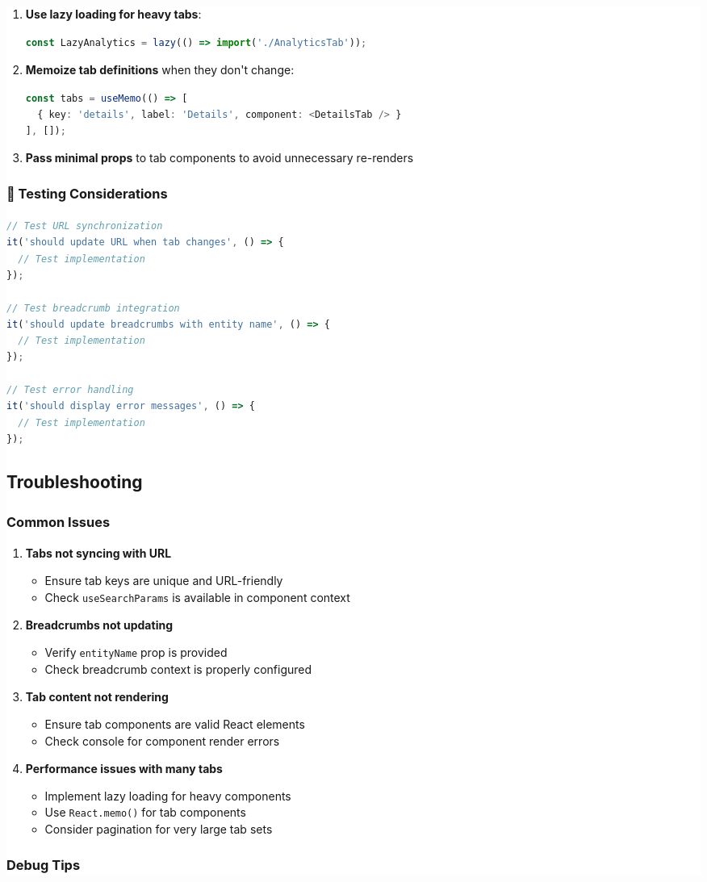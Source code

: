 1. **Use lazy loading for heavy tabs**:
   ```typescript
   const LazyAnalytics = lazy(() => import('./AnalyticsTab'));
   ```

2. **Memoize tab definitions** when they don't change:
   ```typescript
   const tabs = useMemo(() => [
     { key: 'details', label: 'Details', component: <DetailsTab /> }
   ], []);
   ```

3. **Pass minimal props** to tab components to avoid unnecessary re-renders

### 🧪 Testing Considerations

```typescript
// Test URL synchronization
it('should update URL when tab changes', () => {
  // Test implementation
});

// Test breadcrumb integration
it('should update breadcrumbs with entity name', () => {
  // Test implementation
});

// Test error handling
it('should display error messages', () => {
  // Test implementation
});
```

## Troubleshooting

### Common Issues

1. **Tabs not syncing with URL**
   - Ensure tab keys are unique and URL-friendly
   - Check `useSearchParams` is available in component context

2. **Breadcrumbs not updating**
   - Verify `entityName` prop is provided
   - Check breadcrumb context is properly configured

3. **Tab content not rendering**
   - Ensure tab components are valid React elements
   - Check console for component render errors

4. **Performance issues with many tabs**
   - Implement lazy loading for heavy components
   - Use `React.memo()` for tab components
   - Consider pagination for very large tab sets

### Debug Tips
